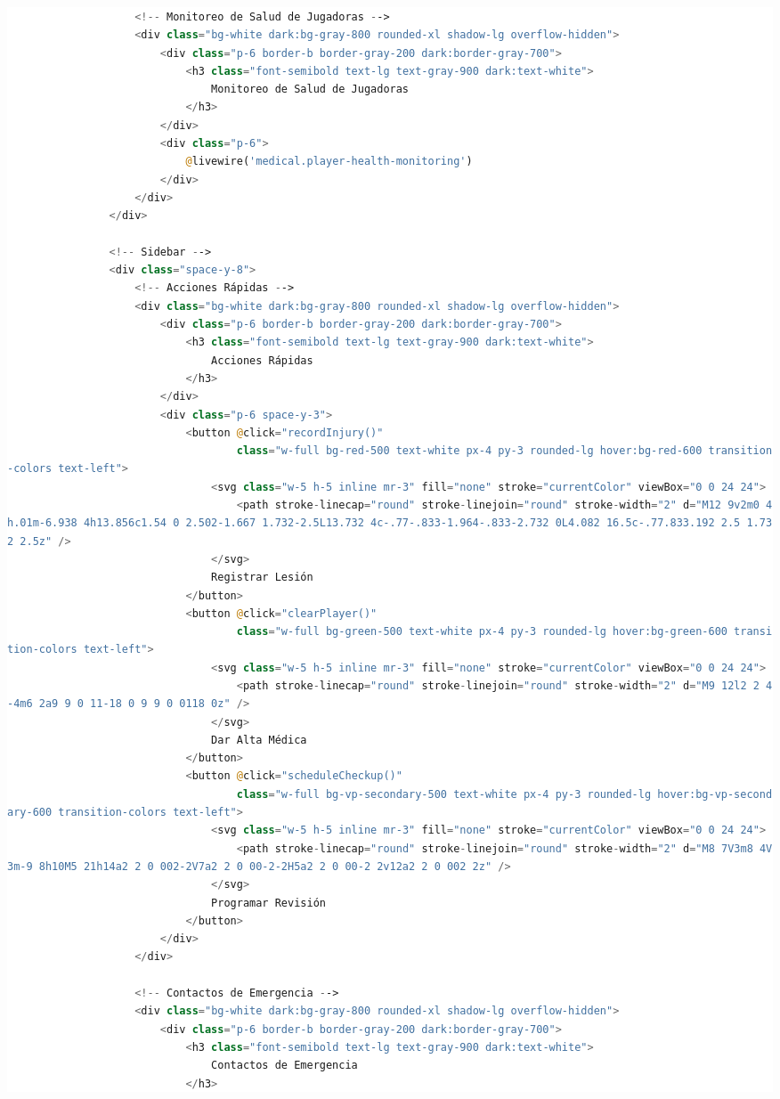 ```php
                    <!-- Monitoreo de Salud de Jugadoras -->
                    <div class="bg-white dark:bg-gray-800 rounded-xl shadow-lg overflow-hidden">
                        <div class="p-6 border-b border-gray-200 dark:border-gray-700">
                            <h3 class="font-semibold text-lg text-gray-900 dark:text-white">
                                Monitoreo de Salud de Jugadoras
                            </h3>
                        </div>
                        <div class="p-6">
                            @livewire('medical.player-health-monitoring')
                        </div>
                    </div>
                </div>

                <!-- Sidebar -->
                <div class="space-y-8">
                    <!-- Acciones Rápidas -->
                    <div class="bg-white dark:bg-gray-800 rounded-xl shadow-lg overflow-hidden">
                        <div class="p-6 border-b border-gray-200 dark:border-gray-700">
                            <h3 class="font-semibold text-lg text-gray-900 dark:text-white">
                                Acciones Rápidas
                            </h3>
                        </div>
                        <div class="p-6 space-y-3">
                            <button @click="recordInjury()" 
                                    class="w-full bg-red-500 text-white px-4 py-3 rounded-lg hover:bg-red-600 transition-colors text-left">
                                <svg class="w-5 h-5 inline mr-3" fill="none" stroke="currentColor" viewBox="0 0 24 24">
                                    <path stroke-linecap="round" stroke-linejoin="round" stroke-width="2" d="M12 9v2m0 4h.01m-6.938 4h13.856c1.54 0 2.502-1.667 1.732-2.5L13.732 4c-.77-.833-1.964-.833-2.732 0L4.082 16.5c-.77.833.192 2.5 1.732 2.5z" />
                                </svg>
                                Registrar Lesión
                            </button>
                            <button @click="clearPlayer()" 
                                    class="w-full bg-green-500 text-white px-4 py-3 rounded-lg hover:bg-green-600 transition-colors text-left">
                                <svg class="w-5 h-5 inline mr-3" fill="none" stroke="currentColor" viewBox="0 0 24 24">
                                    <path stroke-linecap="round" stroke-linejoin="round" stroke-width="2" d="M9 12l2 2 4-4m6 2a9 9 0 11-18 0 9 9 0 0118 0z" />
                                </svg>
                                Dar Alta Médica
                            </button>
                            <button @click="scheduleCheckup()" 
                                    class="w-full bg-vp-secondary-500 text-white px-4 py-3 rounded-lg hover:bg-vp-secondary-600 transition-colors text-left">
                                <svg class="w-5 h-5 inline mr-3" fill="none" stroke="currentColor" viewBox="0 0 24 24">
                                    <path stroke-linecap="round" stroke-linejoin="round" stroke-width="2" d="M8 7V3m8 4V3m-9 8h10M5 21h14a2 2 0 002-2V7a2 2 0 00-2-2H5a2 2 0 00-2 2v12a2 2 0 002 2z" />
                                </svg>
                                Programar Revisión
                            </button>
                        </div>
                    </div>

                    <!-- Contactos de Emergencia -->
                    <div class="bg-white dark:bg-gray-800 rounded-xl shadow-lg overflow-hidden">
                        <div class="p-6 border-b border-gray-200 dark:border-gray-700">
                            <h3 class="font-semibold text-lg text-gray-900 dark:text-white">
                                Contactos de Emergencia
                            </h3>
```